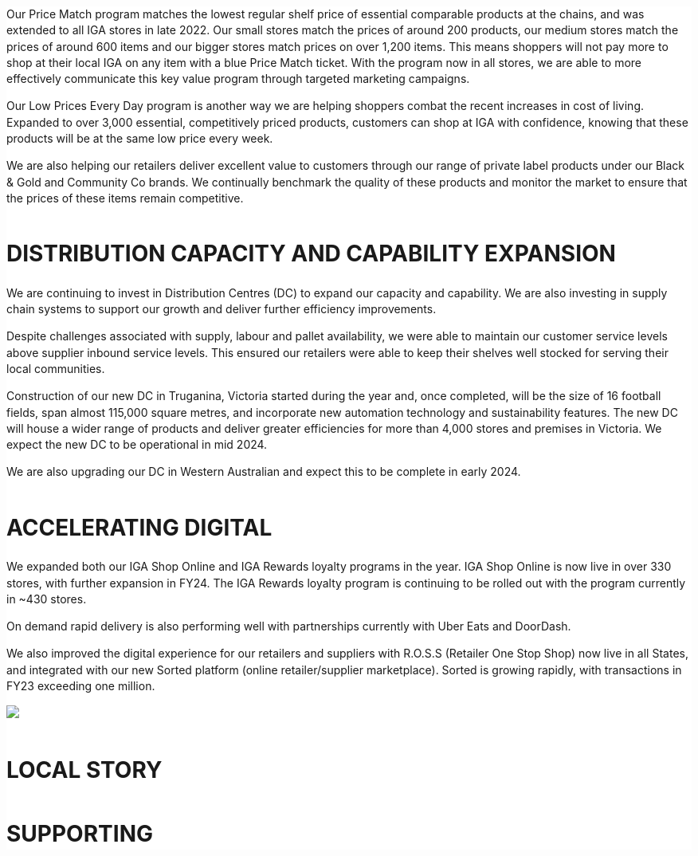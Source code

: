 Our Price Match program matches the lowest regular shelf price of essential comparable products at the chains, and was extended to all IGA stores in late 2022. Our small stores match the prices of around 200 products, our medium stores match the prices of around 600 items and our bigger stores match prices on over 1,200 items. This means shoppers will not pay more to shop at their local IGA on any item with a blue Price Match ticket. With the program now in all stores, we are able to more effectively communicate this key value program through targeted marketing campaigns.

Our Low Prices Every Day program is another way we are helping shoppers combat the recent increases in cost of living. Expanded to over 3,000 essential, competitively priced products, customers can shop at IGA with confidence, knowing that these products will be at the same low price every week.

We are also helping our retailers deliver excellent value to customers through our range of private label products under our Black & Gold and Community Co brands. We continually benchmark the quality of these products and monitor the market to ensure that the prices of these items remain competitive.

# DISTRIBUTION CAPACITY AND CAPABILITY EXPANSION

We are continuing to invest in Distribution Centres (DC) to expand our capacity and capability. We are also investing in supply chain systems to support our growth and deliver further efficiency improvements.

Despite challenges associated with supply, labour and pallet availability, we were able to maintain our customer service levels above supplier inbound service levels. This ensured our retailers were able to keep their shelves well stocked for serving their local communities.

Construction of our new DC in Truganina, Victoria started during the year and, once completed, will be the size of 16 football fields, span almost 115,000 square metres, and incorporate new automation technology and sustainability features. The new DC will house a wider range of products and deliver greater efficiencies for more than 4,000 stores and premises in Victoria. We expect the new DC to be operational in mid 2024.

We are also upgrading our DC in Western Australian and expect this to be complete in early 2024.

# ACCELERATING DIGITAL

We expanded both our IGA Shop Online and IGA Rewards loyalty programs in the year. IGA Shop Online is now live in over 330 stores, with further expansion in FY24. The IGA Rewards loyalty program is continuing to be rolled out with the program currently in \~430 stores.

On demand rapid delivery is also performing well with partnerships currently with Uber Eats and DoorDash.

We also improved the digital experience for our retailers and suppliers with R.O.S.S (Retailer One Stop Shop) now live in all States, and integrated with our new Sorted platform (online retailer/supplier marketplace). Sorted is growing rapidly, with transactions in FY23 exceeding one million.

![](https://cdn-mineru.openxlab.org.cn/result/2025-10-20/8c196416-8957-4912-88a8-22a94300c5af/21206a9550e81b0a8a235ef6f0ccc6efaf54ecd0abbc049cef2c76b6e6ae1057.jpg)

# LOCAL STORY

# SUPPORTING
